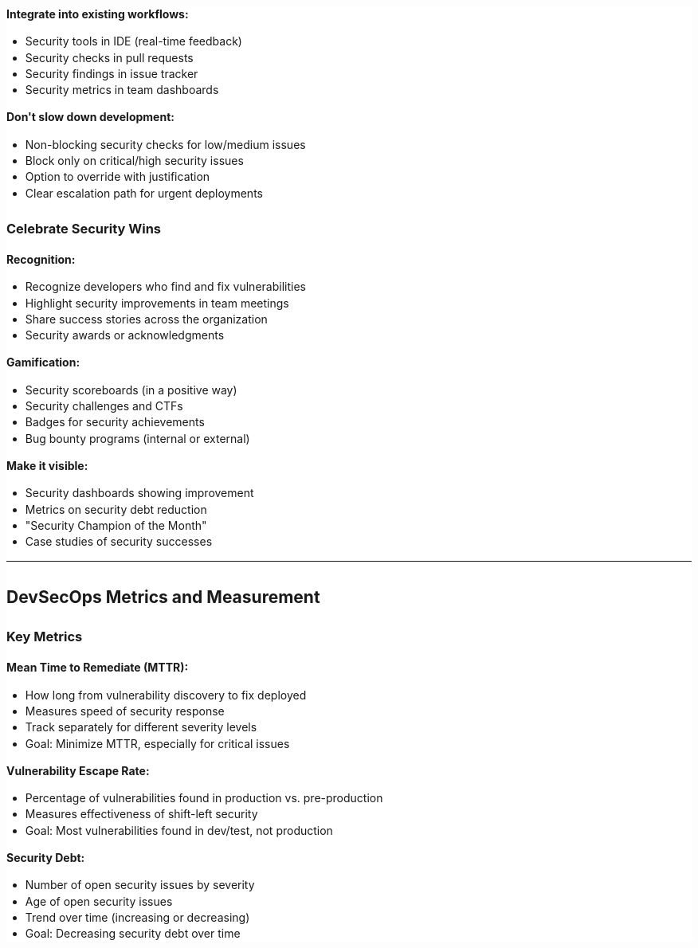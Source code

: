 **Integrate into existing workflows:**
- Security tools in IDE (real-time feedback)
- Security checks in pull requests
- Security findings in issue tracker
- Security metrics in team dashboards

**Don't slow down development:**
- Non-blocking security checks for low/medium issues
- Block only on critical/high security issues
- Option to override with justification
- Clear escalation path for urgent deployments

### Celebrate Security Wins

**Recognition:**
- Recognize developers who find and fix vulnerabilities
- Highlight security improvements in team meetings
- Share success stories across the organization
- Security awards or acknowledgments

**Gamification:**
- Security scoreboards (in a positive way)
- Security challenges and CTFs
- Badges for security achievements
- Bug bounty programs (internal or external)

**Make it visible:**
- Security dashboards showing improvement
- Metrics on security debt reduction
- "Security Champion of the Month"
- Case studies of security successes

---

## DevSecOps Metrics and Measurement

### Key Metrics

**Mean Time to Remediate (MTTR):**
- How long from vulnerability discovery to fix deployed
- Measures speed of security response
- Track separately for different severity levels
- Goal: Minimize MTTR, especially for critical issues

**Vulnerability Escape Rate:**
- Percentage of vulnerabilities found in production vs. pre-production
- Measures effectiveness of shift-left security
- Goal: Most vulnerabilities found in dev/test, not production

**Security Debt:**
- Number of open security issues by severity
- Age of open security issues
- Trend over time (increasing or decreasing)
- Goal: Decreasing security debt over time
